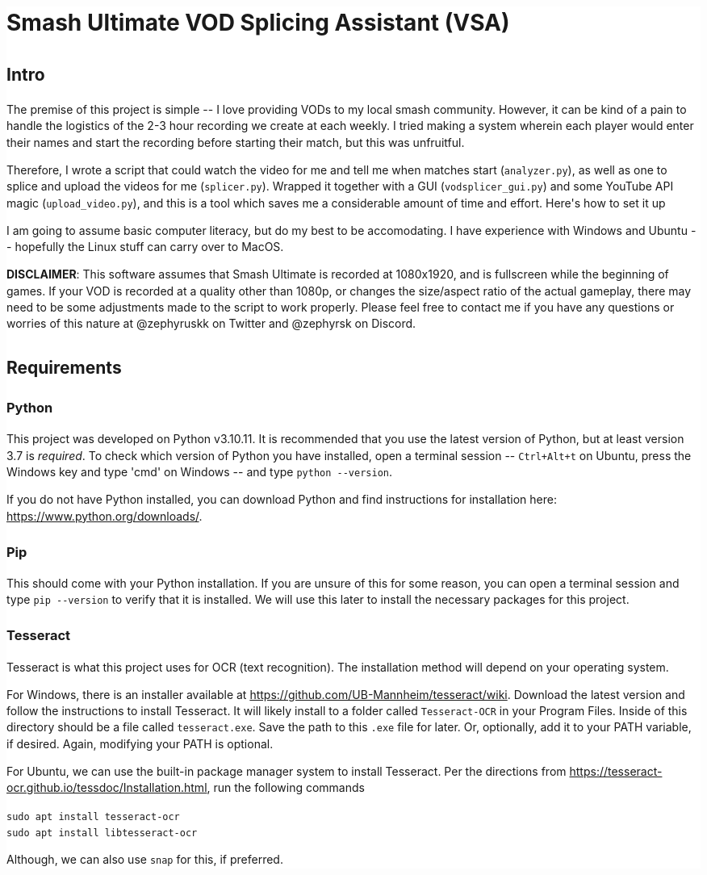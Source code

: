 # Smash Ultimate VOD Splicing Assistant (VSA)

## Intro
The premise of this project is simple -- I love providing VODs to my local smash community. However, it can be kind of a pain to handle the logistics of the 2-3 hour recording we create at each weekly. I tried making a system wherein each player would enter their names and start the recording before starting their match, but this was unfruitful. 

Therefore, I wrote a script that could watch the video for me and tell me when matches start (`analyzer.py`), as well as one to splice and upload the videos for me (`splicer.py`). Wrapped it together with a GUI (`vodsplicer_gui.py`) and some YouTube API magic (`upload_video.py`), and this is a tool which saves me a considerable amount of time and effort. Here's how to set it up 

I am going to assume basic computer literacy, but do my best to be accomodating. I have experience with Windows and Ubuntu -- hopefully the Linux stuff can carry over to MacOS.

**DISCLAIMER**: This software assumes that Smash Ultimate is recorded at 1080x1920, and is fullscreen while the beginning of games. If your VOD is recorded at a quality other than 1080p, or changes the size/aspect ratio of the actual gameplay, there may need to be some adjustments made to the script to work properly. Please feel free to contact me if you have any questions or worries of this nature at @zephyruskk on Twitter and @zephyrsk on Discord.

## Requirements
### **Python**
This project was developed on Python v3.10.11. It is recommended that you use the latest version of Python, but at least version 3.7 is *required*. To check which version of Python you have installed, open a terminal session -- `Ctrl+Alt+t` on Ubuntu, press the Windows key and type 'cmd' on Windows -- and type `python --version`. 

If you do not have Python installed, you can download Python and find instructions for installation here: https://www.python.org/downloads/.
### **Pip**
This should come with your Python installation. If you are unsure of this for some reason, you can open a terminal session and type `pip --version` to verify that it is installed. We will use this later to install the necessary packages for this project. 

### **Tesseract**
Tesseract is what this project uses for OCR (text recognition). The installation method will depend on your operating system.

For Windows, there is an installer available at https://github.com/UB-Mannheim/tesseract/wiki. Download the latest version and follow the instructions to install Tesseract. It will likely install to a folder called `Tesseract-OCR` in your Program Files. Inside of this directory should be a file called `tesseract.exe`. Save the path to this `.exe` file for later. Or, optionally, add it to your PATH variable, if desired. Again, modifying your PATH is optional. 

For Ubuntu, we can use the built-in package manager system to install Tesseract. Per the directions from https://tesseract-ocr.github.io/tessdoc/Installation.html, run the following commands 
```
sudo apt install tesseract-ocr
sudo apt install libtesseract-ocr
```
Although, we can also use `snap` for this, if preferred. 
